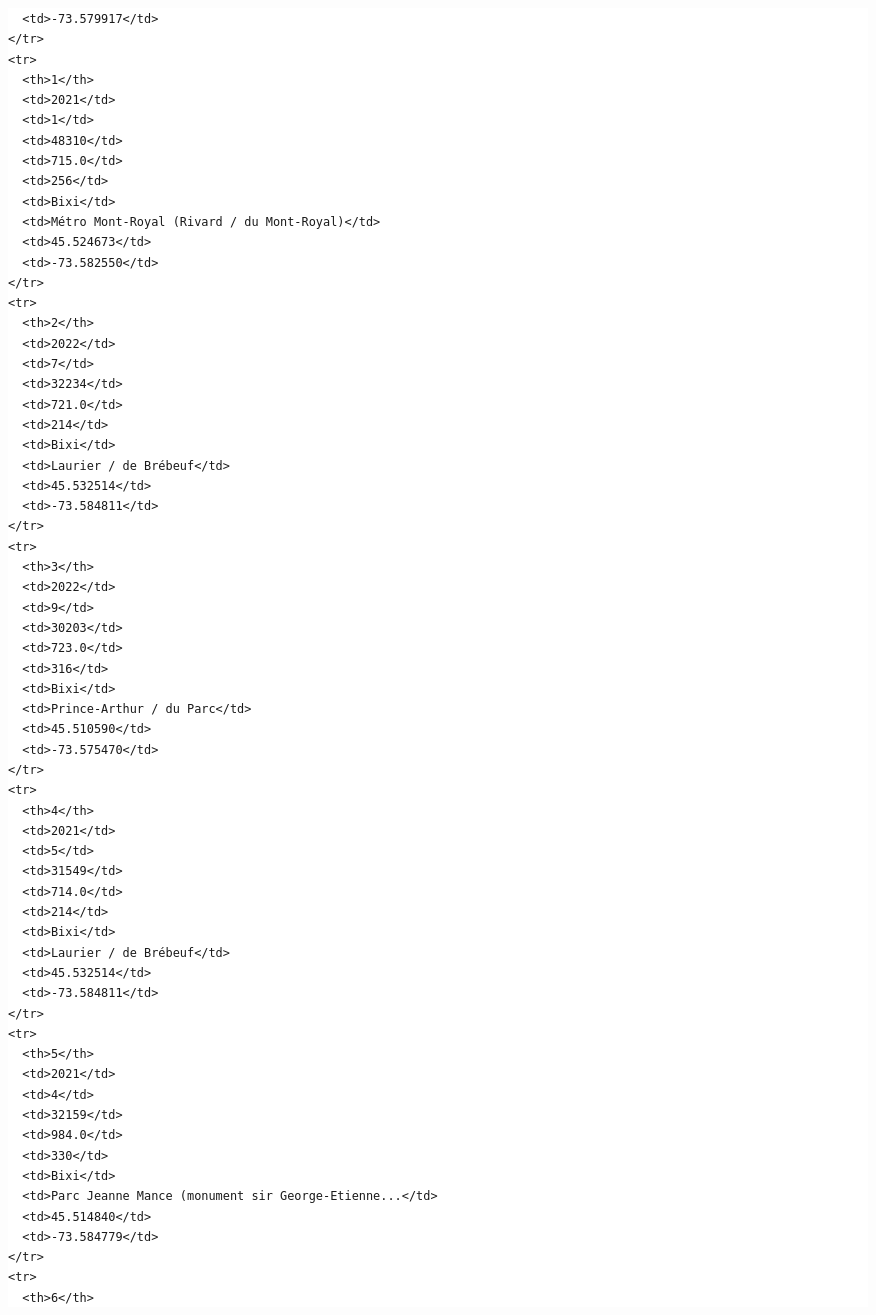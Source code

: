      <td>-73.579917</td>
    </tr>
    <tr>
      <th>1</th>
      <td>2021</td>
      <td>1</td>
      <td>48310</td>
      <td>715.0</td>
      <td>256</td>
      <td>Bixi</td>
      <td>Métro Mont-Royal (Rivard / du Mont-Royal)</td>
      <td>45.524673</td>
      <td>-73.582550</td>
    </tr>
    <tr>
      <th>2</th>
      <td>2022</td>
      <td>7</td>
      <td>32234</td>
      <td>721.0</td>
      <td>214</td>
      <td>Bixi</td>
      <td>Laurier / de Brébeuf</td>
      <td>45.532514</td>
      <td>-73.584811</td>
    </tr>
    <tr>
      <th>3</th>
      <td>2022</td>
      <td>9</td>
      <td>30203</td>
      <td>723.0</td>
      <td>316</td>
      <td>Bixi</td>
      <td>Prince-Arthur / du Parc</td>
      <td>45.510590</td>
      <td>-73.575470</td>
    </tr>
    <tr>
      <th>4</th>
      <td>2021</td>
      <td>5</td>
      <td>31549</td>
      <td>714.0</td>
      <td>214</td>
      <td>Bixi</td>
      <td>Laurier / de Brébeuf</td>
      <td>45.532514</td>
      <td>-73.584811</td>
    </tr>
    <tr>
      <th>5</th>
      <td>2021</td>
      <td>4</td>
      <td>32159</td>
      <td>984.0</td>
      <td>330</td>
      <td>Bixi</td>
      <td>Parc Jeanne Mance (monument sir George-Etienne...</td>
      <td>45.514840</td>
      <td>-73.584779</td>
    </tr>
    <tr>
      <th>6</th>